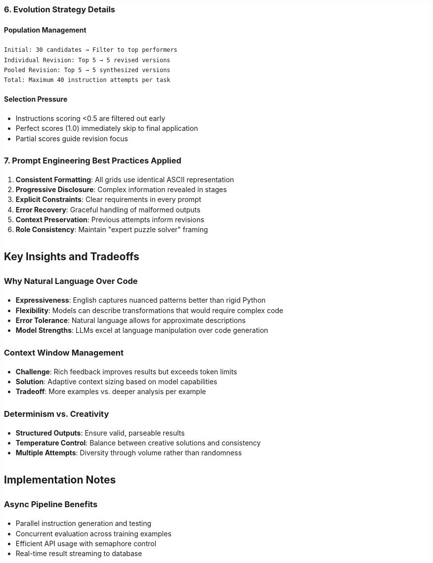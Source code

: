 ### 6. Evolution Strategy Details

#### Population Management
```
Initial: 30 candidates → Filter to top performers
Individual Revision: Top 5 → 5 revised versions  
Pooled Revision: Top 5 → 5 synthesized versions
Total: Maximum 40 instruction attempts per task
```

#### Selection Pressure
- Instructions scoring <0.5 are filtered out early
- Perfect scores (1.0) immediately skip to final application
- Partial scores guide revision focus

### 7. Prompt Engineering Best Practices Applied

1. **Consistent Formatting**: All grids use identical ASCII representation
2. **Progressive Disclosure**: Complex information revealed in stages
3. **Explicit Constraints**: Clear requirements in every prompt
4. **Error Recovery**: Graceful handling of malformed outputs
5. **Context Preservation**: Previous attempts inform revisions
6. **Role Consistency**: Maintain "expert puzzle solver" framing

## Key Insights and Tradeoffs

### Why Natural Language Over Code
- **Expressiveness**: English captures nuanced patterns better than rigid Python
- **Flexibility**: Models can describe transformations that would require complex code
- **Error Tolerance**: Natural language allows for approximate descriptions
- **Model Strengths**: LLMs excel at language manipulation over code generation

### Context Window Management
- **Challenge**: Rich feedback improves results but exceeds token limits
- **Solution**: Adaptive context sizing based on model capabilities
- **Tradeoff**: More examples vs. deeper analysis per example

### Determinism vs. Creativity
- **Structured Outputs**: Ensure valid, parseable results
- **Temperature Control**: Balance between creative solutions and consistency
- **Multiple Attempts**: Diversity through volume rather than randomness

## Implementation Notes

### Async Pipeline Benefits
- Parallel instruction generation and testing
- Concurrent evaluation across training examples  
- Efficient API usage with semaphore control
- Real-time result streaming to database
